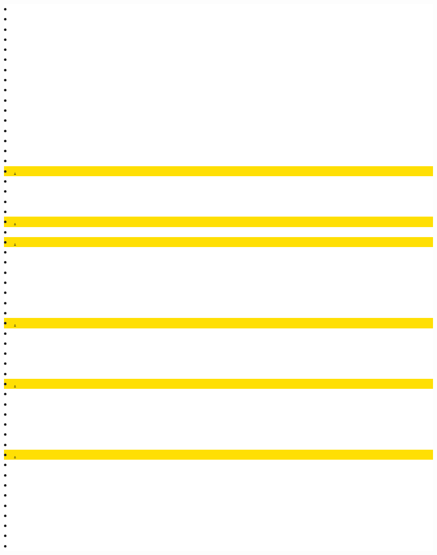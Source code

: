 <span class="heatmap-calendar-content"></span></li><li class="month-oct isEmpty"><span class="heatmap-calendar-content"></span></li><li class="month-oct isEmpty"><span class="heatmap-calendar-content"></span></li><li class="month-oct isEmpty"><span class="heatmap-calendar-content"></span></li><li class="month-oct isEmpty"><span class="heatmap-calendar-content"></span></li><li class="month-oct isEmpty"><span class="heatmap-calendar-content"></span></li><li class="month-oct isEmpty"><span class="heatmap-calendar-content"></span></li><li class="month-oct isEmpty"><span class="heatmap-calendar-content"></span></li><li class="month-oct isEmpty"><span class="heatmap-calendar-content"></span></li><li class="month-oct isEmpty"><span class="heatmap-calendar-content"></span></li><li class="month-oct isEmpty"><span class="heatmap-calendar-content"></span></li><li class="month-oct isEmpty"><span class="heatmap-calendar-content"></span></li><li class="month-oct isEmpty"><span class="heatmap-calendar-content"></span></li><li class="month-oct isEmpty"><span class="heatmap-calendar-content"></span></li><li class="month-oct isEmpty"><span class="heatmap-calendar-content"></span></li><li class="month-oct isEmpty"><span class="heatmap-calendar-content"></span></li><li class="month-oct isEmpty"><span class="heatmap-calendar-content"></span></li><li class="month-oct hasData" style="background-color: #ffdf04;" data-date="2024-10-30"><span class="heatmap-calendar-content"><span><span><a class="internal-link" data-href="2_Routine/1_Daily/Chores/2024-10-30" href="2_Routine/1_Daily/Chores/2024-10-30" target="_blank" rel="noopener nofollow">.</a></span></span></span></li><li class="month-oct isEmpty"><span class="heatmap-calendar-content"></span></li><li class="month-nov isEmpty"><span class="heatmap-calendar-content"></span></li><li class="month-nov isEmpty"><span class="heatmap-calendar-content"></span></li><li class="month-nov isEmpty"><span class="heatmap-calendar-content"></span></li><li class="month-nov hasData" style="background-color: #ffdf04;" data-date="2024-11-04"><span class="heatmap-calendar-content"><span><span><a class="internal-link" data-href="2_Routine/1_Daily/Chores/2024-11-04" href="2_Routine/1_Daily/Chores/2024-11-04" target="_blank" rel="noopener nofollow">.</a></span></span></span></li><li class="month-nov isEmpty"><span class="heatmap-calendar-content"></span></li><li class="month-nov hasData" style="background-color: #ffdf04;" data-date="2024-11-06"><span class="heatmap-calendar-content"><span><span><a class="internal-link" data-href="2_Routine/1_Daily/Chores/2024-11-06" href="2_Routine/1_Daily/Chores/2024-11-06" target="_blank" rel="noopener nofollow">.</a></span></span></span></li><li class="month-nov isEmpty"><span class="heatmap-calendar-content"></span></li><li class="month-nov isEmpty"><span class="heatmap-calendar-content"></span></li><li class="month-nov isEmpty"><span class="heatmap-calendar-content"></span></li><li class="month-nov isEmpty"><span class="heatmap-calendar-content"></span></li><li class="month-nov isEmpty"><span class="heatmap-calendar-content"></span></li><li class="month-nov isEmpty"><span class="heatmap-calendar-content"></span></li><li class="month-nov isEmpty"><span class="heatmap-calendar-content"></span></li><li class="month-nov hasData" style="background-color: #ffdf04;" data-date="2024-11-14"><span class="heatmap-calendar-content"><span><span><a class="internal-link" data-href="2_Routine/1_Daily/Chores/2024-11-14" href="2_Routine/1_Daily/Chores/2024-11-14" target="_blank" rel="noopener nofollow">.</a></span></span></span></li><li class="month-nov isEmpty"><span class="heatmap-calendar-content"></span></li><li class="month-nov isEmpty"><span class="heatmap-calendar-content"></span></li><li class="month-nov isEmpty"><span class="heatmap-calendar-content"></span></li><li class="month-nov isEmpty"><span class="heatmap-calendar-content"></span></li><li class="month-nov isEmpty"><span class="heatmap-calendar-content"></span></li><li class="month-nov hasData" style="background-color: #ffdf04;" data-date="2024-11-20"><span class="heatmap-calendar-content"><span><span><a class="internal-link" data-href="2_Routine/1_Daily/Chores/2024-11-20" href="2_Routine/1_Daily/Chores/2024-11-20" target="_blank" rel="noopener nofollow">.</a></span></span></span></li><li class="month-nov isEmpty"><span class="heatmap-calendar-content"></span></li><li class="month-nov isEmpty"><span class="heatmap-calendar-content"></span></li><li class="month-nov isEmpty"><span class="heatmap-calendar-content"></span></li><li class="month-nov isEmpty"><span class="heatmap-calendar-content"></span></li><li class="month-nov isEmpty"><span class="heatmap-calendar-content"></span></li><li class="month-nov isEmpty"><span class="heatmap-calendar-content"></span></li><li class="month-nov hasData" style="background-color: #ffdf04;" data-date="2024-11-27"><span class="heatmap-calendar-content"><span><span><a class="internal-link" data-href="2_Routine/1_Daily/Chores/2024-11-27" href="2_Routine/1_Daily/Chores/2024-11-27" target="_blank" rel="noopener nofollow">.</a></span></span></span></li><li class="month-nov isEmpty"><span class="heatmap-calendar-content"></span></li><li class="month-nov isEmpty"><span class="heatmap-calendar-content"></span></li><li class="month-nov isEmpty"><span class="heatmap-calendar-content"></span></li><li class="month-dec isEmpty"><span class="heatmap-calendar-content"></span></li><li class="month-dec isEmpty"><span class="heatmap-calendar-content"></span></li><li class="month-dec isEmpty"><span class="heatmap-calendar-content"></span></li><li class="month-dec isEmpty"><span class="heatmap-calendar-content"></span></li><li class="month-dec isEmpty"><span class="heatmap-calendar-content"></span></li><li class="month-dec isEmpty"><span class="heatmap-calendar-content"></span></li>